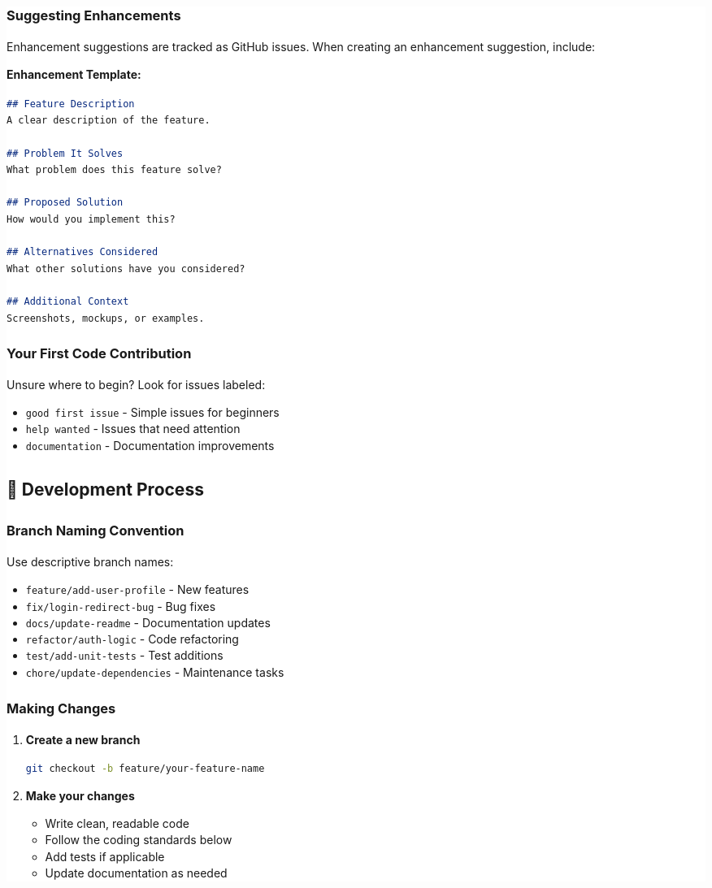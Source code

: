 ### Suggesting Enhancements

Enhancement suggestions are tracked as GitHub issues. When creating an enhancement suggestion, include:

**Enhancement Template:**

```markdown
## Feature Description
A clear description of the feature.

## Problem It Solves
What problem does this feature solve?

## Proposed Solution
How would you implement this?

## Alternatives Considered
What other solutions have you considered?

## Additional Context
Screenshots, mockups, or examples.
```

### Your First Code Contribution

Unsure where to begin? Look for issues labeled:

- `good first issue` - Simple issues for beginners
- `help wanted` - Issues that need attention
- `documentation` - Documentation improvements

## 🔧 Development Process

### Branch Naming Convention

Use descriptive branch names:

- `feature/add-user-profile` - New features
- `fix/login-redirect-bug` - Bug fixes
- `docs/update-readme` - Documentation updates
- `refactor/auth-logic` - Code refactoring
- `test/add-unit-tests` - Test additions
- `chore/update-dependencies` - Maintenance tasks

### Making Changes

1. **Create a new branch**
   ```bash
   git checkout -b feature/your-feature-name
   ```

2. **Make your changes**
   - Write clean, readable code
   - Follow the coding standards below
   - Add tests if applicable
   - Update documentation as needed

